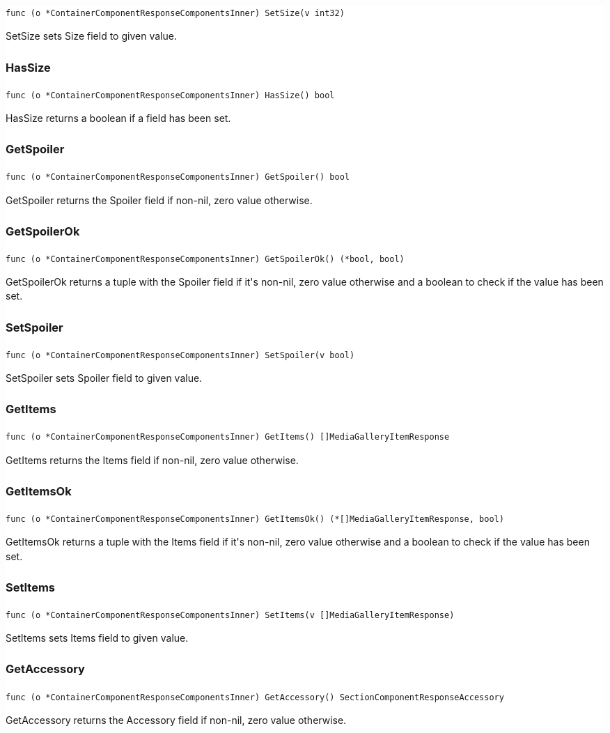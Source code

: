 `func (o *ContainerComponentResponseComponentsInner) SetSize(v int32)`

SetSize sets Size field to given value.

### HasSize

`func (o *ContainerComponentResponseComponentsInner) HasSize() bool`

HasSize returns a boolean if a field has been set.

### GetSpoiler

`func (o *ContainerComponentResponseComponentsInner) GetSpoiler() bool`

GetSpoiler returns the Spoiler field if non-nil, zero value otherwise.

### GetSpoilerOk

`func (o *ContainerComponentResponseComponentsInner) GetSpoilerOk() (*bool, bool)`

GetSpoilerOk returns a tuple with the Spoiler field if it's non-nil, zero value otherwise
and a boolean to check if the value has been set.

### SetSpoiler

`func (o *ContainerComponentResponseComponentsInner) SetSpoiler(v bool)`

SetSpoiler sets Spoiler field to given value.


### GetItems

`func (o *ContainerComponentResponseComponentsInner) GetItems() []MediaGalleryItemResponse`

GetItems returns the Items field if non-nil, zero value otherwise.

### GetItemsOk

`func (o *ContainerComponentResponseComponentsInner) GetItemsOk() (*[]MediaGalleryItemResponse, bool)`

GetItemsOk returns a tuple with the Items field if it's non-nil, zero value otherwise
and a boolean to check if the value has been set.

### SetItems

`func (o *ContainerComponentResponseComponentsInner) SetItems(v []MediaGalleryItemResponse)`

SetItems sets Items field to given value.


### GetAccessory

`func (o *ContainerComponentResponseComponentsInner) GetAccessory() SectionComponentResponseAccessory`

GetAccessory returns the Accessory field if non-nil, zero value otherwise.

